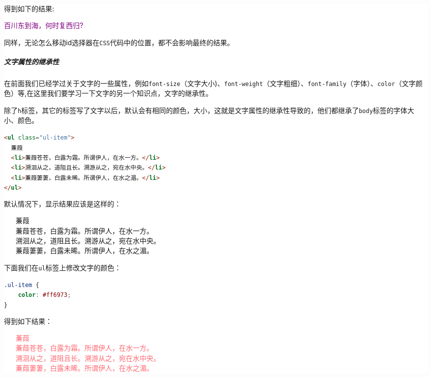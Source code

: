 得到如下的结果:

<p style="color: purple;">百川东到海，何时复西归?</p>

同样，无论怎么移动id选择器在`CSS`代码中的位置，都不会影响最终的结果。

##### 文字属性的继承性

在前面我们已经学过关于文字的一些属性，例如`font-size`（文字大小)、`font-weight`（文字粗细）、`font-family`（字体）、`color`（文字颜色）等,在这里我们要学习一下文字的另一个知识点，文字的继承性。

除了`h`标签，其它的标签写了文字以后，默认会有相同的颜色，大小，这就是文字属性的继承性导致的，他们都继承了`body`标签的字体大小、颜色。

```HTML
<ul class="ul-item">
  蒹葭
  <li>蒹葭苍苍，白露为霜。所谓伊人，在水一方。</li>
  <li>溯洄从之，道阻且长。溯游从之，宛在水中央。</li>
  <li>蒹葭萋萋，白露未晞。所谓伊人，在水之湄。</li>
</ul>
```

默认情况下，显示结果应该是这样的：

<head>
  <style>
    li {margin:0;padding: 0;list-style:none;}
  </style>
</head>
<ul class="ul-item">
  蒹葭
  <li>蒹葭苍苍，白露为霜。所谓伊人，在水一方。</li>
  <li>溯洄从之，道阻且长。溯游从之，宛在水中央。</li>
  <li>蒹葭萋萋，白露未晞。所谓伊人，在水之湄。</li>
</ul>

下面我们在`ul`标签上修改文字的颜色：

```css
.ul-item {
	color: #ff6973;
}
```



得到如下结果：

<head>
  <style>
    li {margin:0;padding: 0;list-style:none;}
  </style>
</head>
<ul class="ul-item" style="color:#ff6973">
  蒹葭
  <li>蒹葭苍苍，白露为霜。所谓伊人，在水一方。</li>
  <li>溯洄从之，道阻且长。溯游从之，宛在水中央。</li>
  <li>蒹葭萋萋，白露未晞。所谓伊人，在水之湄。</li>
</ul>
